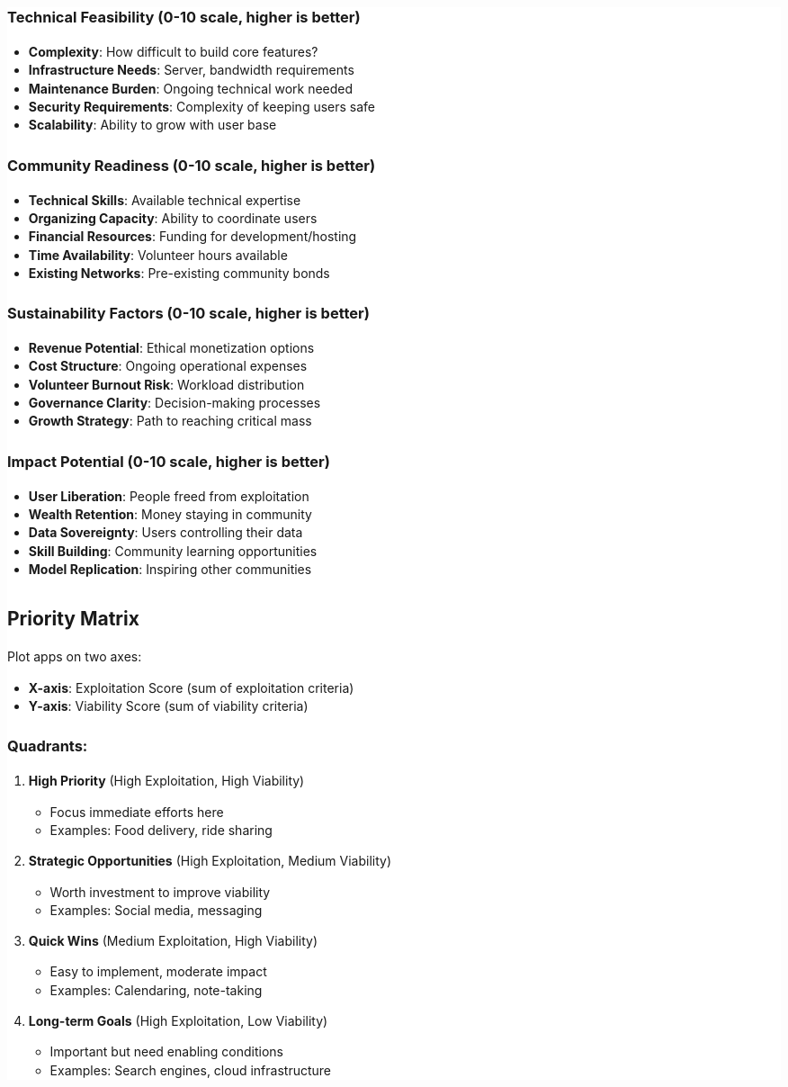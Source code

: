 ### Technical Feasibility (0-10 scale, higher is better)
- **Complexity**: How difficult to build core features?
- **Infrastructure Needs**: Server, bandwidth requirements
- **Maintenance Burden**: Ongoing technical work needed
- **Security Requirements**: Complexity of keeping users safe
- **Scalability**: Ability to grow with user base

### Community Readiness (0-10 scale, higher is better)
- **Technical Skills**: Available technical expertise
- **Organizing Capacity**: Ability to coordinate users
- **Financial Resources**: Funding for development/hosting
- **Time Availability**: Volunteer hours available
- **Existing Networks**: Pre-existing community bonds

### Sustainability Factors (0-10 scale, higher is better)
- **Revenue Potential**: Ethical monetization options
- **Cost Structure**: Ongoing operational expenses
- **Volunteer Burnout Risk**: Workload distribution
- **Governance Clarity**: Decision-making processes
- **Growth Strategy**: Path to reaching critical mass

### Impact Potential (0-10 scale, higher is better)
- **User Liberation**: People freed from exploitation
- **Wealth Retention**: Money staying in community
- **Data Sovereignty**: Users controlling their data
- **Skill Building**: Community learning opportunities
- **Model Replication**: Inspiring other communities

## Priority Matrix

Plot apps on two axes:
- **X-axis**: Exploitation Score (sum of exploitation criteria)
- **Y-axis**: Viability Score (sum of viability criteria)

### Quadrants:
1. **High Priority** (High Exploitation, High Viability)
   - Focus immediate efforts here
   - Examples: Food delivery, ride sharing

2. **Strategic Opportunities** (High Exploitation, Medium Viability)
   - Worth investment to improve viability
   - Examples: Social media, messaging

3. **Quick Wins** (Medium Exploitation, High Viability)
   - Easy to implement, moderate impact
   - Examples: Calendaring, note-taking

4. **Long-term Goals** (High Exploitation, Low Viability)
   - Important but need enabling conditions
   - Examples: Search engines, cloud infrastructure
